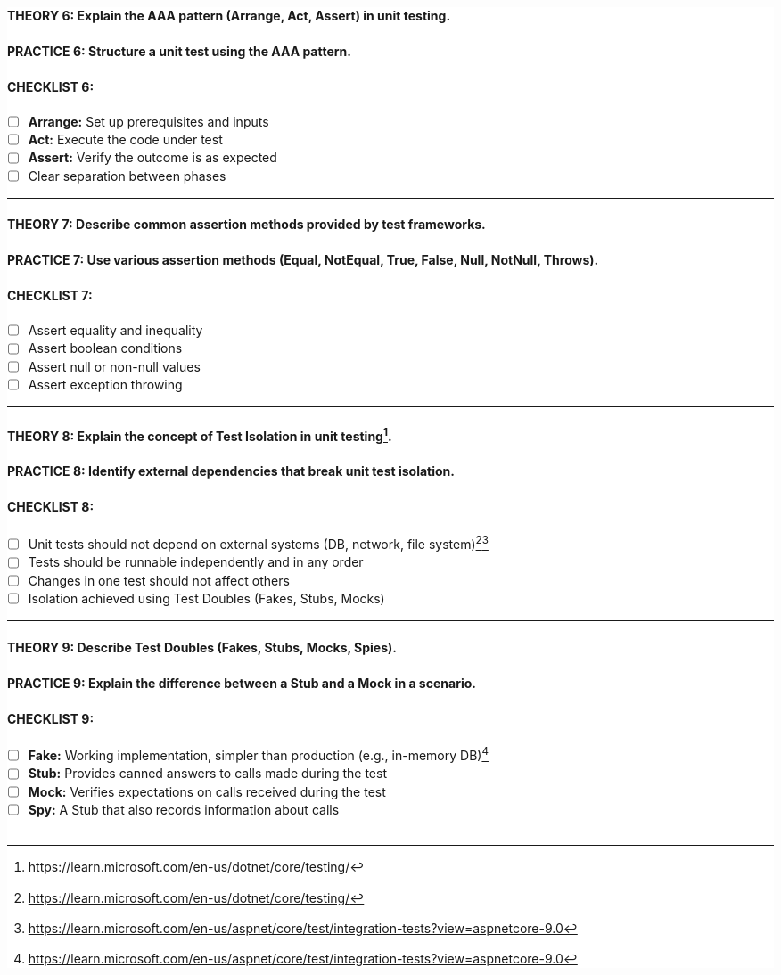 #### THEORY 6: Explain the AAA pattern (Arrange, Act, Assert) in unit testing.

#### PRACTICE 6: Structure a unit test using the AAA pattern.

#### CHECKLIST 6:

- [ ] **Arrange:** Set up prerequisites and inputs
- [ ] **Act:** Execute the code under test
- [ ] **Assert:** Verify the outcome is as expected
- [ ] Clear separation between phases

---

#### THEORY 7: Describe common assertion methods provided by test frameworks.

#### PRACTICE 7: Use various assertion methods (Equal, NotEqual, True, False, Null, NotNull, Throws).

#### CHECKLIST 7:

- [ ] Assert equality and inequality
- [ ] Assert boolean conditions
- [ ] Assert null or non-null values
- [ ] Assert exception throwing

---

#### THEORY 8: Explain the concept of Test Isolation in unit testing[^2].

#### PRACTICE 8: Identify external dependencies that break unit test isolation.

#### CHECKLIST 8:

- [ ] Unit tests should not depend on external systems (DB, network, file system)[^2][^3]
- [ ] Tests should be runnable independently and in any order
- [ ] Changes in one test should not affect others
- [ ] Isolation achieved using Test Doubles (Fakes, Stubs, Mocks)

---

#### THEORY 9: Describe Test Doubles (Fakes, Stubs, Mocks, Spies).

#### PRACTICE 9: Explain the difference between a Stub and a Mock in a scenario.

#### CHECKLIST 9:

- [ ] **Fake:** Working implementation, simpler than production (e.g., in-memory DB)[^3]
- [ ] **Stub:** Provides canned answers to calls made during the test
- [ ] **Mock:** Verifies expectations on calls received during the test
- [ ] **Spy:** A Stub that also records information about calls

---

[^1]: https://learn.microsoft.com/uk-ua/dotnet/core/testing/
[^2]: https://learn.microsoft.com/en-us/dotnet/core/testing/
[^3]: https://learn.microsoft.com/en-us/aspnet/core/test/integration-tests?view=aspnetcore-9.0
[^4]: https://www.browserstack.com/guide/tdd-vs-bdd-vs-atdd
[^5]: https://devblogs.microsoft.com/dotnet/performance_improvements_in_net_7/
[^6]: https://codejack.com/2025/01/best-practices-for-unit-testing-in-net/
[^7]: https://www.youtube.com/watch?v=dasbRVz5MXo
[^8]: https://dev.to/hamza_zeryouh/net-core-developer-roadmap-2025-eje
[^9]: https://www.reddit.com/r/softwaredevelopment/comments/1dkz2mo/unit_test_vs_integration_test_vs_end_to_end_test/
[^10]: https://muuktest.com/blog/bdd-frameworks
[^11]: https://www.cssoftsolutions.com/5-best-practices-of-dot-net-to-follow-in-2025/
[^12]: https://en.wikipedia.org/wiki/Adenosine_triphosphate
[^13]: https://github.com/milanm/DotNet-Developer-Roadmap
[^14]: https://www.twilio.com/en-us/blog/unit-integration-end-to-end-testing-difference
[^15]: https://www.qt.io/quality-assurance/blog/tdd-vs-bdd-comparison-testing-approaches
[^16]: https://www.typemock.com/why-dotnet-unit-testing-feels-hard/
[^17]: https://www.youtube.com/watch?v=iLEO4ChZHGY
[^18]: https://testguild.com/atomic-tests/
[^19]: https://stackoverflow.com/questions/1678045/how-do-i-get-started-with-unit-testing-total-n00b-question-thoughts
[^20]: https://www.youtube.com/watch?v=sGwfwtkaDfk